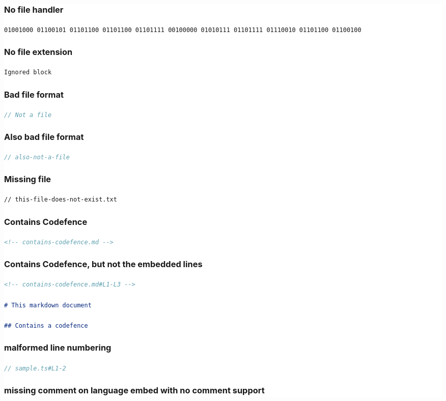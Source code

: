 ```ts
```

### No file handler

```binary
01001000 01100101 01101100 01101100 01101111 00100000 01010111 01101111 01110010 01101100 01100100
```

### No file extension

```
Ignored block
```

### Bad file format

```ts
// Not a file
```

### Also bad file format

```ts
// also-not-a-file
```

### Missing file

```txt
// this-file-does-not-exist.txt
```

### Contains Codefence

```md
<!-- contains-codefence.md -->
```

### Contains Codefence, but not the embedded lines

```md
<!-- contains-codefence.md#L1-L3 -->

# This markdown document

## Contains a codefence
```

### malformed line numbering

```ts
// sample.ts#L1-2
```

### missing comment on language embed with no comment support

```json

```
